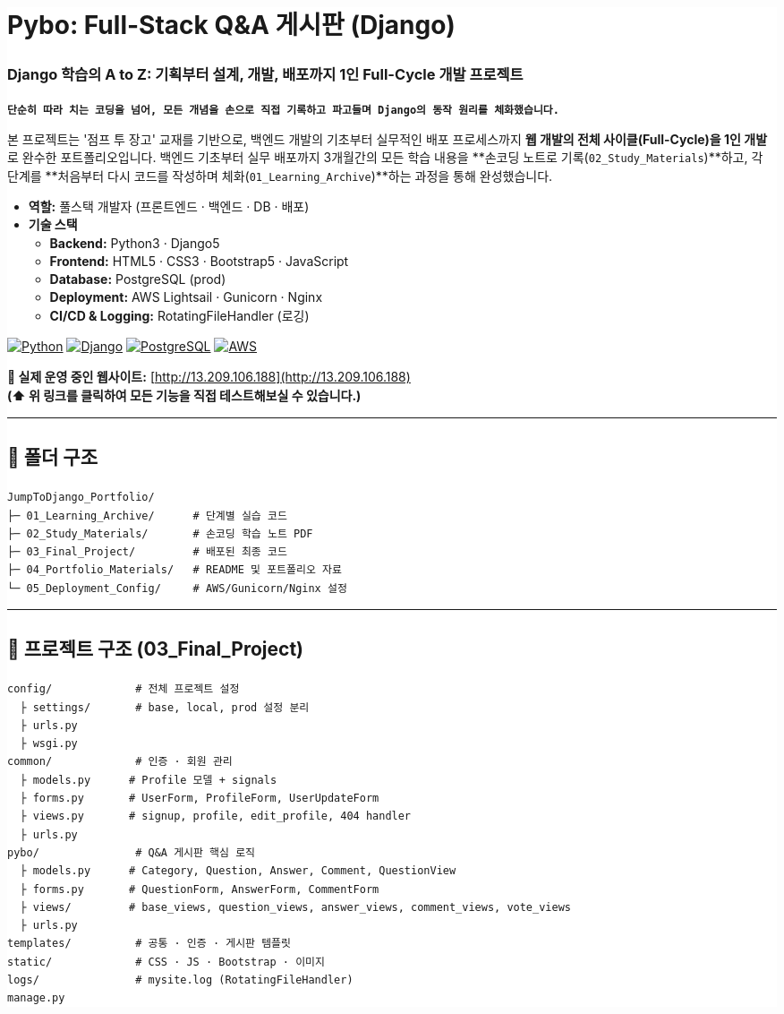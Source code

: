 # **Pybo: Full-Stack Q&A 게시판 (Django)**

### Django 학습의 A to Z: 기획부터 설계, 개발, 배포까지 1인 Full-Cycle 개발 프로젝트

**`단순히 따라 치는 코딩을 넘어, 모든 개념을 손으로 직접 기록하고 파고들며 Django의 동작 원리를 체화했습니다.`**


본 프로젝트는 '점프 투 장고' 교재를 기반으로, 백엔드 개발의 기초부터 실무적인 배포 프로세스까지 **웹 개발의 전체 사이클(Full-Cycle)을 1인 개발**로 완수한 포트폴리오입니다. 백엔드 기초부터 실무 배포까지 3개월간의 모든 학습 내용을 **손코딩 노트로 기록(`02_Study_Materials`)**하고, 각 단계를 **처음부터 다시 코드를 작성하며 체화(`01_Learning_Archive`)**하는 과정을 통해 완성했습니다.

 - **역할:** 풀스택 개발자 (프론트엔드 · 백엔드 · DB · 배포)
 - **기술 스택**
   - **Backend:** Python3 · Django5
   - **Frontend:** HTML5 · CSS3 · Bootstrap5 · JavaScript
   - **Database:** PostgreSQL (prod)
   - **Deployment:** AWS Lightsail · Gunicorn · Nginx
   - **CI/CD & Logging:** RotatingFileHandler (로깅)

[![Python](https://img.shields.io/badge/Python-3.12-blue?logo=python&logoColor=white)](https://www.python.org) [![Django](https://img.shields.io/badge/Django-5.2-green?logo=django&logoColor=white)](https://www.djangoproject.com/) [![PostgreSQL](https://img.shields.io/badge/PostgreSQL-blue?logo=postgresql&logoColor=white)](https://www.postgresql.org/) [![AWS](https://img.shields.io/badge/AWS%20Lightsail-orange?logo=amazon-aws&logoColor=white)](https://aws.amazon.com/lightsail/)

**🚀 실제 운영 중인 웹사이트:** [http://13.209.106.188](http://13.209.106.188)  
**(⬆️ 위 링크를 클릭하여 모든 기능을 직접 테스트해보실 수 있습니다.)**

***

## 📁 폴더 구조

```
JumpToDjango_Portfolio/
├─ 01_Learning_Archive/      # 단계별 실습 코드
├─ 02_Study_Materials/       # 손코딩 학습 노트 PDF
├─ 03_Final_Project/         # 배포된 최종 코드
├─ 04_Portfolio_Materials/   # README 및 포트폴리오 자료
└─ 05_Deployment_Config/     # AWS/Gunicorn/Nginx 설정
```

***


## 📂 프로젝트 구조 (03_Final_Project)

```
config/             # 전체 프로젝트 설정
  ├ settings/       # base, local, prod 설정 분리
  ├ urls.py
  ├ wsgi.py
common/             # 인증 · 회원 관리
  ├ models.py      # Profile 모델 + signals
  ├ forms.py       # UserForm, ProfileForm, UserUpdateForm
  ├ views.py       # signup, profile, edit_profile, 404 handler
  ├ urls.py
pybo/               # Q&A 게시판 핵심 로직
  ├ models.py      # Category, Question, Answer, Comment, QuestionView
  ├ forms.py       # QuestionForm, AnswerForm, CommentForm
  ├ views/         # base_views, question_views, answer_views, comment_views, vote_views
  ├ urls.py
templates/          # 공통 · 인증 · 게시판 템플릿
static/             # CSS · JS · Bootstrap · 이미지
logs/               # mysite.log (RotatingFileHandler)
manage.py  
```